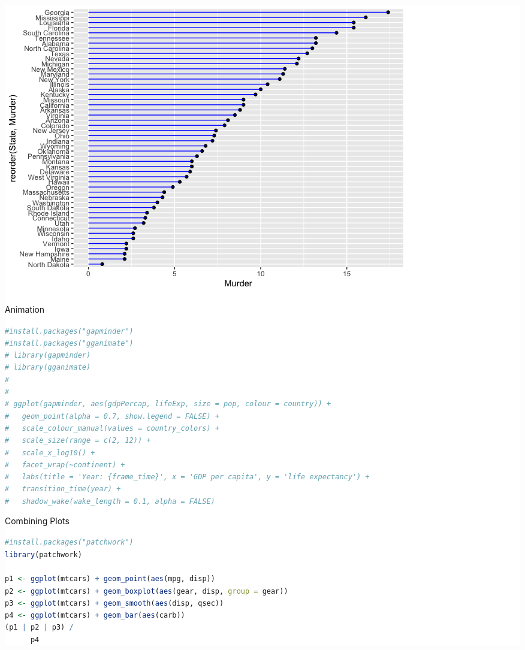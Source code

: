 ![](class05_files/figure-commonmark/unnamed-chunk-23-1.png)

Animation

``` r
#install.packages("gapminder")
#install.packages("gganimate")
# library(gapminder)
# library(gganimate)
# 
# 
# ggplot(gapminder, aes(gdpPercap, lifeExp, size = pop, colour = country)) +
#   geom_point(alpha = 0.7, show.legend = FALSE) +
#   scale_colour_manual(values = country_colors) +
#   scale_size(range = c(2, 12)) +
#   scale_x_log10() +
#   facet_wrap(~continent) +
#   labs(title = 'Year: {frame_time}', x = 'GDP per capita', y = 'life expectancy') +
#   transition_time(year) +
#   shadow_wake(wake_length = 0.1, alpha = FALSE)
```

Combining Plots

``` r
#install.packages("patchwork")
library(patchwork)

p1 <- ggplot(mtcars) + geom_point(aes(mpg, disp))
p2 <- ggplot(mtcars) + geom_boxplot(aes(gear, disp, group = gear))
p3 <- ggplot(mtcars) + geom_smooth(aes(disp, qsec))
p4 <- ggplot(mtcars) + geom_bar(aes(carb))
(p1 | p2 | p3) /
      p4
```
